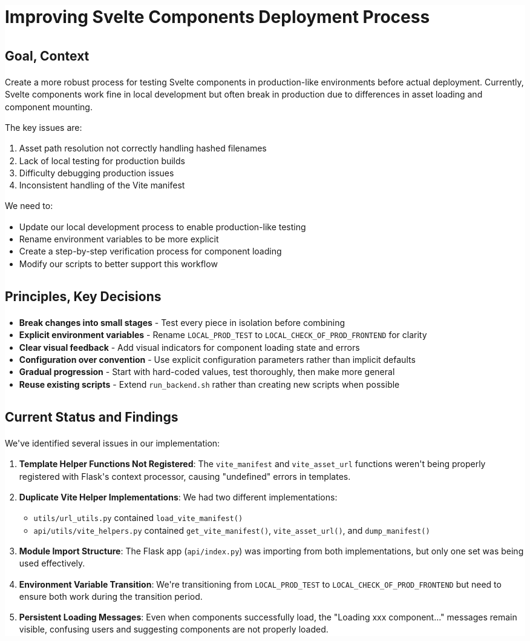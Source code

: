 # Improving Svelte Components Deployment Process

## Goal, Context

Create a more robust process for testing Svelte components in production-like environments before actual deployment. Currently, Svelte components work fine in local development but often break in production due to differences in asset loading and component mounting.

The key issues are:
1. Asset path resolution not correctly handling hashed filenames
2. Lack of local testing for production builds
3. Difficulty debugging production issues
4. Inconsistent handling of the Vite manifest

We need to:
- Update our local development process to enable production-like testing
- Rename environment variables to be more explicit
- Create a step-by-step verification process for component loading
- Modify our scripts to better support this workflow

## Principles, Key Decisions

- **Break changes into small stages** - Test every piece in isolation before combining
- **Explicit environment variables** - Rename `LOCAL_PROD_TEST` to `LOCAL_CHECK_OF_PROD_FRONTEND` for clarity
- **Clear visual feedback** - Add visual indicators for component loading state and errors
- **Configuration over convention** - Use explicit configuration parameters rather than implicit defaults
- **Gradual progression** - Start with hard-coded values, test thoroughly, then make more general
- **Reuse existing scripts** - Extend `run_backend.sh` rather than creating new scripts when possible

## Current Status and Findings

We've identified several issues in our implementation:

1. **Template Helper Functions Not Registered**: The `vite_manifest` and `vite_asset_url` functions weren't being properly registered with Flask's context processor, causing "undefined" errors in templates.

2. **Duplicate Vite Helper Implementations**: We had two different implementations:
   - `utils/url_utils.py` contained `load_vite_manifest()`
   - `api/utils/vite_helpers.py` contained `get_vite_manifest()`, `vite_asset_url()`, and `dump_manifest()`

3. **Module Import Structure**: The Flask app (`api/index.py`) was importing from both implementations, but only one set was being used effectively.

4. **Environment Variable Transition**: We're transitioning from `LOCAL_PROD_TEST` to `LOCAL_CHECK_OF_PROD_FRONTEND` but need to ensure both work during the transition period.

5. **Persistent Loading Messages**: Even when components successfully load, the "Loading xxx component..." messages remain visible, confusing users and suggesting components are not properly loaded.
